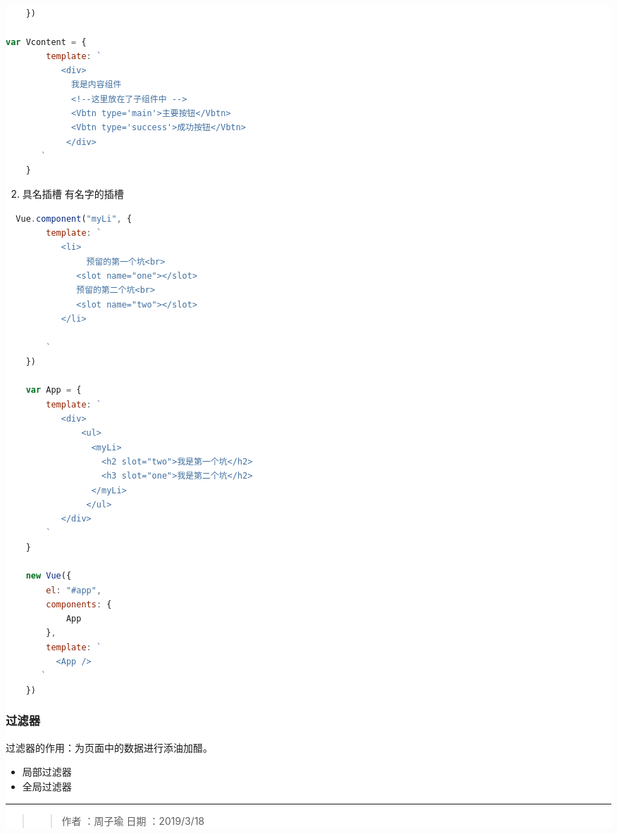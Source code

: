 ```js
    })

var Vcontent = {
        template: `
           <div>
             我是内容组件
             <!--这里放在了子组件中 -->
             <Vbtn type='main'>主要按钮</Vbtn>
             <Vbtn type='success'>成功按钮</Vbtn>
            </div>  
       `
    }
```
2. 具名插槽
有名字的插槽
```js
  Vue.component("myLi", {
        template: `
           <li>
                预留的第一个坑<br>
              <slot name="one"></slot>
              预留的第二个坑<br>
              <slot name="two"></slot>
           </li>
        
        `
    })

    var App = {
        template: `
           <div>
               <ul>
                 <myLi>
                   <h2 slot="two">我是第一个坑</h2>
                   <h3 slot="one">我是第二个坑</h2>
                 </myLi>
                </ul>
           </div>
        `
    }

    new Vue({
        el: "#app",
        components: {
            App
        },
        template: `
          <App />
       `
    })
```
### 过滤器
过滤器的作用：为页面中的数据进行添油加醋。
 - 局部过滤器
 - 全局过滤器
___
 >
 > > 作者 ：周子瑜
 > > 日期 ：2019/3/18
 > 



